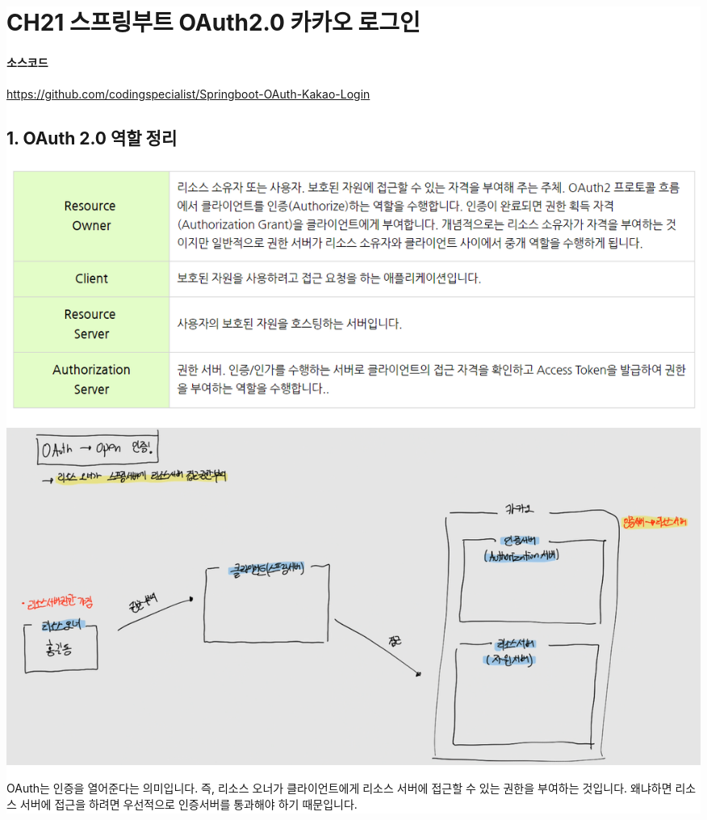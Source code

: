 # CH21 스프링부트 OAuth2.0 카카오 로그인

#### 소스코드

https://github.com/codingspecialist/Springboot-OAuth-Kakao-Login

## 1. OAuth 2.0 역할 정리

![1](images/1.png)

![2](images/2.png)

OAuth는 인증을 열어준다는 의미입니다. 즉, 리소스 오너가 클라이언트에게 리소스 서버에 접근할 수 있는 권한을 부여하는 것입니다. 왜냐하면 리소스 서버에 접근을 하려면 우선적으로 인증서버를 통과해야 하기 때문입니다.
